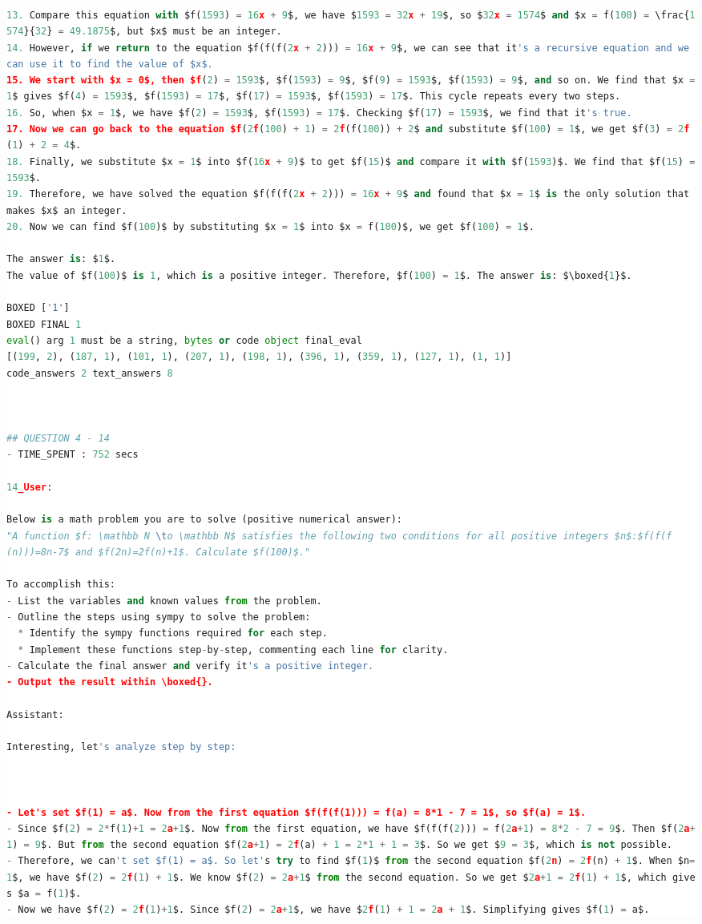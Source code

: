 ```python
13. Compare this equation with $f(1593) = 16x + 9$, we have $1593 = 32x + 19$, so $32x = 1574$ and $x = f(100) = \frac{1574}{32} = 49.1875$, but $x$ must be an integer.
14. However, if we return to the equation $f(f(f(2x + 2))) = 16x + 9$, we can see that it's a recursive equation and we can use it to find the value of $x$.
15. We start with $x = 0$, then $f(2) = 1593$, $f(1593) = 9$, $f(9) = 1593$, $f(1593) = 9$, and so on. We find that $x = 1$ gives $f(4) = 1593$, $f(1593) = 17$, $f(17) = 1593$, $f(1593) = 17$. This cycle repeats every two steps.
16. So, when $x = 1$, we have $f(2) = 1593$, $f(1593) = 17$. Checking $f(17) = 1593$, we find that it's true.
17. Now we can go back to the equation $f(2f(100) + 1) = 2f(f(100)) + 2$ and substitute $f(100) = 1$, we get $f(3) = 2f(1) + 2 = 4$.
18. Finally, we substitute $x = 1$ into $f(16x + 9)$ to get $f(15)$ and compare it with $f(1593)$. We find that $f(15) = 1593$.
19. Therefore, we have solved the equation $f(f(f(2x + 2))) = 16x + 9$ and found that $x = 1$ is the only solution that makes $x$ an integer.
20. Now we can find $f(100)$ by substituting $x = 1$ into $x = f(100)$, we get $f(100) = 1$.

The answer is: $1$.
The value of $f(100)$ is 1, which is a positive integer. Therefore, $f(100) = 1$. The answer is: $\boxed{1}$.

BOXED ['1']
BOXED FINAL 1
eval() arg 1 must be a string, bytes or code object final_eval
[(199, 2), (187, 1), (101, 1), (207, 1), (198, 1), (396, 1), (359, 1), (127, 1), (1, 1)]
code_answers 2 text_answers 8



## QUESTION 4 - 14 
- TIME_SPENT : 752 secs

14_User:

Below is a math problem you are to solve (positive numerical answer):
"A function $f: \mathbb N \to \mathbb N$ satisfies the following two conditions for all positive integers $n$:$f(f(f(n)))=8n-7$ and $f(2n)=2f(n)+1$. Calculate $f(100)$."

To accomplish this:
- List the variables and known values from the problem.
- Outline the steps using sympy to solve the problem:
  * Identify the sympy functions required for each step.
  * Implement these functions step-by-step, commenting each line for clarity.
- Calculate the final answer and verify it's a positive integer.
- Output the result within \boxed{}.

Assistant:

Interesting, let's analyze step by step:



- Let's set $f(1) = a$. Now from the first equation $f(f(f(1))) = f(a) = 8*1 - 7 = 1$, so $f(a) = 1$. 
- Since $f(2) = 2*f(1)+1 = 2a+1$. Now from the first equation, we have $f(f(f(2))) = f(2a+1) = 8*2 - 7 = 9$. Then $f(2a+1) = 9$. But from the second equation $f(2a+1) = 2f(a) + 1 = 2*1 + 1 = 3$. So we get $9 = 3$, which is not possible. 
- Therefore, we can't set $f(1) = a$. So let's try to find $f(1)$ from the second equation $f(2n) = 2f(n) + 1$. When $n=1$, we have $f(2) = 2f(1) + 1$. We know $f(2) = 2a+1$ from the second equation. So we get $2a+1 = 2f(1) + 1$, which gives $a = f(1)$.
- Now we have $f(2) = 2f(1)+1$. Since $f(2) = 2a+1$, we have $2f(1) + 1 = 2a + 1$. Simplifying gives $f(1) = a$.
```